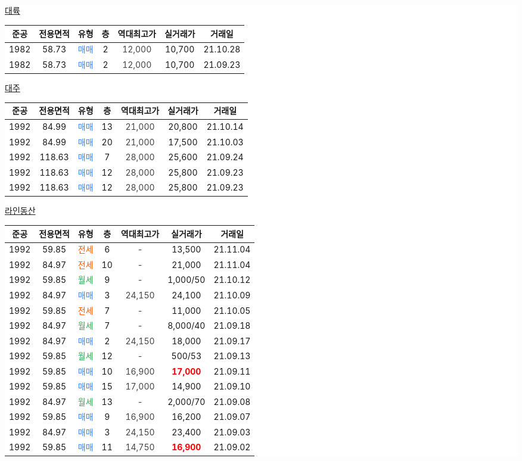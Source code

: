 [대륙](https://search.naver.com/search.naver?query=%EB%8C%80%EB%A5%99)

|준공|전용면적|유형|층|역대최고가|실거래가|거래일|
|:---:|:---:|:---:|:---:|:---:|:---:|:---:|
|1982|58.73|<span style="color:#4285F3">매매</span>|2|<span style="color:#444444">12,000</span>|10,700|21.10.28|
|1982|58.73|<span style="color:#4285F3">매매</span>|2|<span style="color:#444444">12,000</span>|10,700|21.09.23|


<script async src="https://pagead2.googlesyndication.com/pagead/js/adsbygoogle.js"></script>

<ins class="adsbygoogle"
     style="display:block"
     data-ad-client="ca-pub-1142216861245946"
     data-ad-slot="4805727019"
     data-ad-format="auto"
     data-full-width-responsive="true"></ins>
<script>
     (adsbygoogle = window.adsbygoogle || []).push({});
</script>


[대주](https://search.naver.com/search.naver?query=%EB%8C%80%EC%A3%BC)

|준공|전용면적|유형|층|역대최고가|실거래가|거래일|
|:---:|:---:|:---:|:---:|:---:|:---:|:---:|
|1992|84.99|<span style="color:#4285F3">매매</span>|13|<span style="color:#444444">21,000</span>|20,800|21.10.14|
|1992|84.99|<span style="color:#4285F3">매매</span>|20|<span style="color:#444444">21,000</span>|17,500|21.10.03|
|1992|118.63|<span style="color:#4285F3">매매</span>|7|<span style="color:#444444">28,000</span>|25,600|21.09.24|
|1992|118.63|<span style="color:#4285F3">매매</span>|12|<span style="color:#444444">28,000</span>|25,800|21.09.23|
|1992|118.63|<span style="color:#4285F3">매매</span>|12|<span style="color:#444444">28,000</span>|25,800|21.09.23|

[라인동산](https://search.naver.com/search.naver?query=%EB%9D%BC%EC%9D%B8%EB%8F%99%EC%82%B0)

|준공|전용면적|유형|층|역대최고가|실거래가|거래일|
|:---:|:---:|:---:|:---:|:---:|:---:|:---:|
|1992|59.85|<span style="color:#FF5A00">전세</span>|6|<span style="color:#444444">-</span>|13,500|21.11.04|
|1992|84.97|<span style="color:#FF5A00">전세</span>|10|<span style="color:#444444">-</span>|21,000|21.11.04|
|1992|59.85|<span style="color:#34A853">월세</span>|9|<span style="color:#444444">-</span>|1,000/50|21.10.12|
|1992|84.97|<span style="color:#4285F3">매매</span>|3|<span style="color:#444444">24,150</span>|24,100|21.10.09|
|1992|59.85|<span style="color:#FF5A00">전세</span>|7|<span style="color:#444444">-</span>|11,000|21.10.05|
|1992|84.97|<span style="color:#34A853">월세</span>|7|<span style="color:#444444">-</span>|8,000/40|21.09.18|
|1992|84.97|<span style="color:#4285F3">매매</span>|2|<span style="color:#444444">24,150</span>|18,000|21.09.17|
|1992|59.85|<span style="color:#34A853">월세</span>|12|<span style="color:#444444">-</span>|500/53|21.09.13|
|1992|59.85|<span style="color:#4285F3">매매</span>|10|<span style="color:#444444">16,900</span>|<b><span style="color:#FF0000">17,000</span></b>|21.09.11|
|1992|59.85|<span style="color:#4285F3">매매</span>|15|<span style="color:#444444">17,000</span>|14,900|21.09.10|
|1992|84.97|<span style="color:#34A853">월세</span>|13|<span style="color:#444444">-</span>|2,000/70|21.09.08|
|1992|59.85|<span style="color:#4285F3">매매</span>|9|<span style="color:#444444">16,900</span>|16,200|21.09.07|
|1992|84.97|<span style="color:#4285F3">매매</span>|3|<span style="color:#444444">24,150</span>|23,400|21.09.03|
|1992|59.85|<span style="color:#4285F3">매매</span>|11|<span style="color:#444444">14,750</span>|<b><span style="color:#FF0000">16,900</span></b>|21.09.02|
